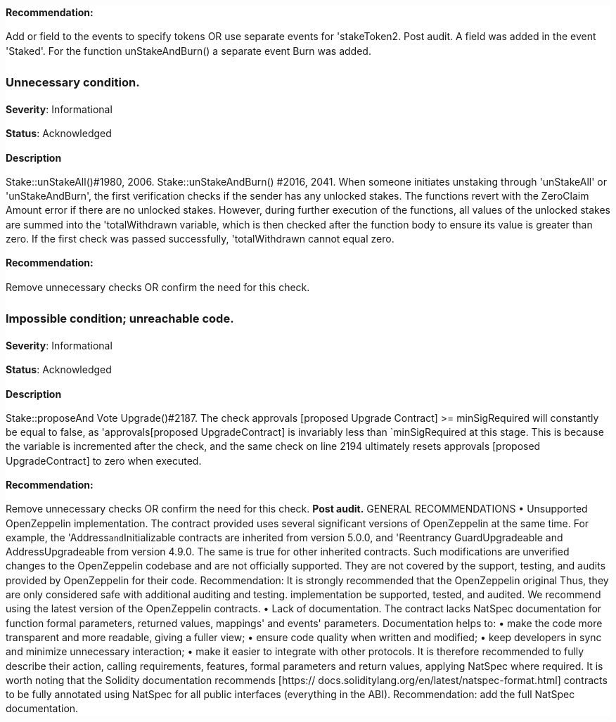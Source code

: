 **Recommendation:**

Add or field to the events to specify tokens OR use separate events for 'stakeToken2.
Post audit. A field was added in the event 'Staked'. For the function unStakeAndBurn() a separate event Burn was added.

### Unnecessary condition.

**Severity**: Informational

**Status**: Acknowledged

**Description**

Stake::unStakeAll()#1980, 2006.
Stake::unStakeAndBurn() #2016, 2041.
When someone initiates unstaking through 'unStakeAll' or 'unStakeAndBurn', the first verification checks if the sender has any unlocked stakes. The functions revert with the ZeroClaim Amount error if there are no unlocked stakes. However, during further execution of the functions, all values of the unlocked stakes are summed into the 'totalWithdrawn variable, which is then checked after the function body to ensure its value is greater than zero. If the first check was passed successfully, 'totalWithdrawn cannot equal zero.

**Recommendation:**

Remove unnecessary checks OR confirm the need for this check.

### Impossible condition; unreachable code.

**Severity**: Informational

**Status**: Acknowledged

**Description**

Stake::proposeAnd Vote Upgrade()#2187.
The check approvals [proposed Upgrade Contract] >= minSigRequired will constantly be equal to false, as 'approvals[proposed UpgradeContract] is invariably less than `minSigRequired at this stage. This is because the variable is incremented after the check, and the same check on line 2194 ultimately resets approvals [proposed UpgradeContract] to zero when executed.

**Recommendation:**

Remove unnecessary checks OR confirm the need for this check.
**Post audit.**
GENERAL RECOMMENDATIONS
• Unsupported OpenZeppelin implementation.
The contract provided uses several significant versions of OpenZeppelin at the same time. For example, the 'Address` and `Initializable contracts are inherited from version 5.0.0, and 'Reentrancy GuardUpgradeable and AddressUpgradeable from version 4.9.0. The same is true for other inherited contracts. Such modifications are unverified changes to the OpenZeppelin codebase and are not officially supported. They are not covered by the support, testing, and audits provided by OpenZeppelin for their code.
Recommendation: It is strongly recommended that the OpenZeppelin original
Thus, they are only considered safe with additional auditing and testing. implementation be supported, tested, and audited. We recommend using the latest version of the OpenZeppelin contracts.
• Lack of documentation.
The contract lacks NatSpec documentation for function formal parameters, returned values, mappings' and events' parameters. Documentation helps to:
• make the code more transparent and more readable, giving a fuller view;
• ensure code quality when written and modified;
• keep developers in sync and minimize unnecessary interaction;
• make it easier to integrate with other protocols.
It is therefore recommended to fully describe their action, calling requirements, features, formal parameters and return values, applying NatSpec where required.
It is worth noting that the Solidity documentation recommends [https:// docs.soliditylang.org/en/latest/natspec-format.html] contracts to be fully annotated using NatSpec for all public interfaces (everything in the ABI).
Recommendation: add the full NatSpec documentation.